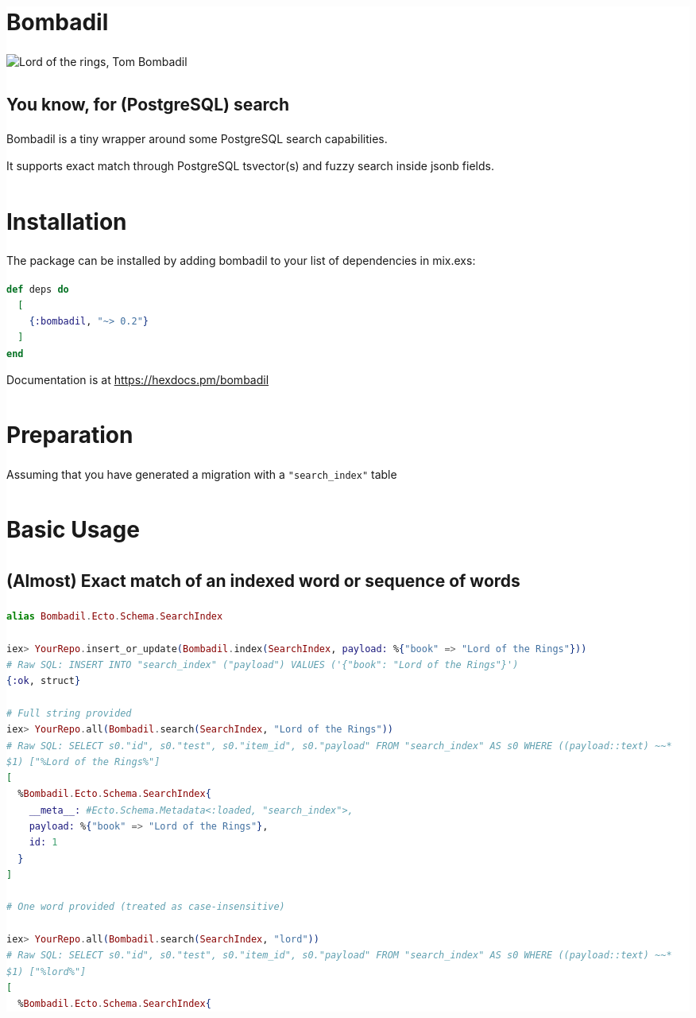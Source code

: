 # Bombadil 

![Lord of the rings, Tom Bombadil](/img/ring.png)

## You know, for (PostgreSQL) search

Bombadil is a tiny wrapper around some PostgreSQL search capabilities.

It supports exact match through PostgreSQL tsvector(s) and fuzzy search inside
jsonb fields.

# Installation

The package can be installed by adding bombadil to your list of dependencies in mix.exs:

```elixir
def deps do
  [
    {:bombadil, "~> 0.2"}
  ]
end
```

Documentation is at https://hexdocs.pm/bombadil

# Preparation

Assuming that you have generated a migration with a `"search_index"` table

# Basic Usage

## (Almost) Exact match of an indexed word or sequence of words

```elixir
alias Bombadil.Ecto.Schema.SearchIndex

iex> YourRepo.insert_or_update(Bombadil.index(SearchIndex, payload: %{"book" => "Lord of the Rings"}))
# Raw SQL: INSERT INTO "search_index" ("payload") VALUES ('{"book": "Lord of the Rings"}')
{:ok, struct}

# Full string provided
iex> YourRepo.all(Bombadil.search(SearchIndex, "Lord of the Rings"))
# Raw SQL: SELECT s0."id", s0."test", s0."item_id", s0."payload" FROM "search_index" AS s0 WHERE ((payload::text) ~~* $1) ["%Lord of the Rings%"]
[
  %Bombadil.Ecto.Schema.SearchIndex{
    __meta__: #Ecto.Schema.Metadata<:loaded, "search_index">,
    payload: %{"book" => "Lord of the Rings"},
    id: 1
  }
]

# One word provided (treated as case-insensitive)

iex> YourRepo.all(Bombadil.search(SearchIndex, "lord"))
# Raw SQL: SELECT s0."id", s0."test", s0."item_id", s0."payload" FROM "search_index" AS s0 WHERE ((payload::text) ~~* $1) ["%lord%"]
[
  %Bombadil.Ecto.Schema.SearchIndex{
```
